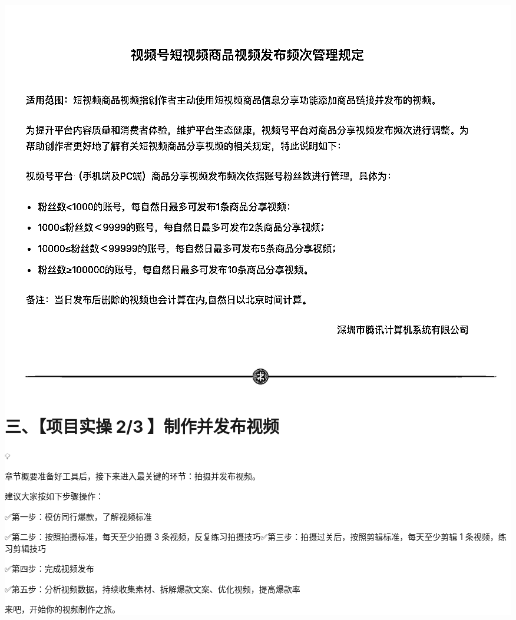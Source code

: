 ![](img/fe0cfadbe84900b6066b711efb9ba5c1.png)

![](img/e6ad30d9dd03cc57550144aca2259600.png)

# 三、【项目实操 2/3 】制作并发布视频

💡

章节概要准备好工具后，接下来进入最关键的环节：拍摄并发布视频。

建议大家按如下步骤操作：

✅第一步：模仿同行爆款，了解视频标准

✅第二步：按照拍摄标准，每天至少拍摄 3 条视频，反复练习拍摄技巧✅第三步：拍摄过关后，按照剪辑标准，每天至少剪辑 1 条视频，练习剪辑技巧

✅第四步：完成视频发布

✅第五步：分析视频数据，持续收集素材、拆解爆款文案、优化视频，提高爆款率

来吧，开始你的视频制作之旅。
